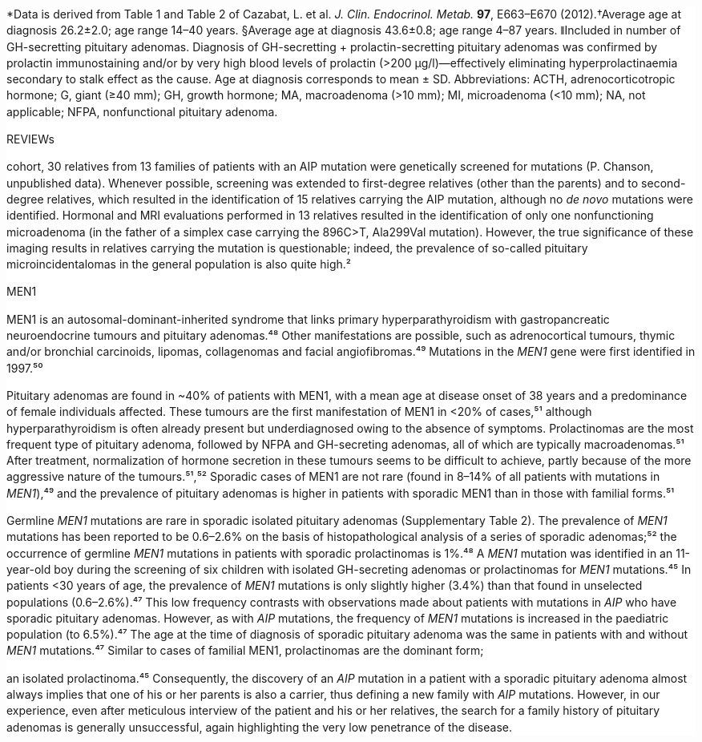 *Data is derived from Table 1 and Table 2 of Cazabat, L. et al. *J. Clin. Endocrinol. Metab.* **97**, E663–E670 (2012).†Average age at diagnosis 26.2±2.0; age range 14–40 years. §Average age at diagnosis 43.6±0.8; age range 4–87 years. ǁIncluded in number of GH-secretting pituitary adenomas. Diagnosis of GH-secretting + prolactin-secretting pituitary adenomas was confirmed by prolactin immunostaining and/or by very high blood levels of prolactin (>200 μg/l)—effectively eliminating hyperprolactinaemia secondary to stalk effect as the cause. Age at diagnosis corresponds to mean ± SD. Abbreviations: ACTH, adrenocorticotropic hormone; G, giant (≥40 mm); GH, growth hormone; MA, macroadenoma (>10 mm); MI, microadenoma (<10 mm); NA, not applicable; NFPA, nonfunctional pituitary adenoma.

REVIEWs

cohort, 30 relatives from 13 families of patients with an AIP mutation were genetically screened for mutations (P. Chanson, unpublished data). Whenever possible, screening was extended to first-degree relatives (other than the parents) and to second-degree relatives, which resulted in the identification of 15 relatives carrying the AIP mutation, although no *de novo* mutations were identified. Hormonal and MRI evaluations performed in 13 relatives resulted in the identification of only one nonfunctioning microadenoma (in the father of a simplex case carrying the 896C>T, Ala299Val mutation). However, the true significance of these imaging results in relatives carrying the mutation is questionable; indeed, the prevalence of so-called pituitary microincidentalomas in the general population is also quite high.²

MEN1

MEN1 is an autosomal-dominant-inherited syndrome that links primary hyperparathyroidism with gastropancreatic neuroendocrine tumours and pituitary adenomas.⁴⁸ Other manifestations are possible, such as adrenocortical tumours, thymic and/or bronchial carcinoids, lipomas, collagenomas and facial angiofibromas.⁴⁹ Mutations in the *MEN1* gene were first identified in 1997.⁵⁰

Pituitary adenomas are found in ~40% of patients with MEN1, with a mean age at disease onset of 38 years and a predominance of female individuals affected. These tumours are the first manifestation of MEN1 in <20% of cases,⁵¹ although hyperparathyroidism is often already present but underdiagnosed owing to the absence of symptoms. Prolactinomas are the most frequent type of pituitary adenoma, followed by NFPA and GH-secreting adenomas, all of which are typically macroadenomas.⁵¹ After treatment, normalization of hormone secretion in these tumours seems to be difficult to achieve, partly because of the more aggressive nature of the tumours.⁵¹,⁵² Sporadic cases of MEN1 are not rare (found in 8–14% of all patients with mutations in *MEN1*),⁴⁹ and the prevalence of pituitary adenomas is higher in patients with sporadic MEN1 than in those with familial forms.⁵¹

Germline *MEN1* mutations are rare in sporadic isolated pituitary adenomas (Supplementary Table 2). The prevalence of *MEN1* mutations has been reported to be 0.6–2.6% on the basis of histopathological analysis of a series of sporadic adenomas;⁵² the occurrence of germline *MEN1* mutations in patients with sporadic prolactinomas is 1%.⁴⁸ A *MEN1* mutation was identified in an 11-year-old boy during the screening of six children with isolated GH-secreting adenomas or prolactinomas for *MEN1* mutations.⁴⁵ In patients <30 years of age, the prevalence of *MEN1* mutations is only slightly higher (3.4%) than that found in unselected populations (0.6–2.6%).⁴⁷ This low frequency contrasts with observations made about patients with mutations in *AIP* who have sporadic pituitary adenomas. However, as with *AIP* mutations, the frequency of *MEN1* mutations is increased in the paediatric population (to 6.5%).⁴⁷ The age at the time of diagnosis of sporadic pituitary adenoma was the same in patients with and without *MEN1* mutations.⁴⁷ Similar to cases of familial MEN1, prolactinomas are the dominant form;

an isolated prolactinoma.⁴⁵ Consequently, the discovery of an *AIP* mutation in a patient with a sporadic pituitary adenoma almost always implies that one of his or her parents is also a carrier, thus defining a new family with *AIP* mutations. However, in our experience, even after meticulous interview of the patient and his or her relatives, the search for a family history of pituitary adenomas is generally unsuccessful, again highlighting the very low penetrance of the disease.
